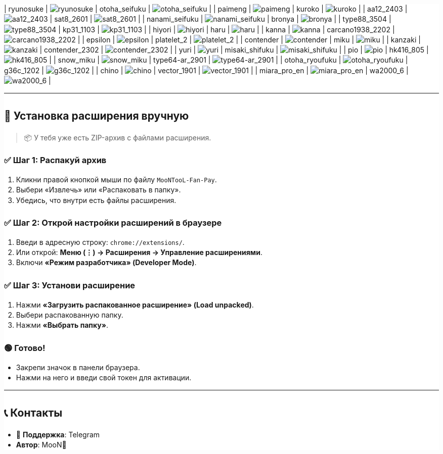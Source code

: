 | ryunosuke | ![ryunosuke](https://cdn.jsdelivr.net/gh/MooNbyt/GiF/live2d_evrstr/ryunosuke/ryunosuke.pil.png) | otoha_seifuku | ![otoha_seifuku](https://cdn.jsdelivr.net/gh/MooNbyt/GiF/live2d_evrstr/otoha_seifuku/otoha_seifuku.pil.png) |
| paimeng | ![paimeng](https://cdn.jsdelivr.net/gh/MooNbyt/GiF/live2d_evrstr/paimeng/paimeng.pil.png) | kuroko | ![kuroko](https://cdn.jsdelivr.net/gh/MooNbyt/GiF/live2d_evrstr/kuroko/kuroko.pil.png) |
| aa12_2403 | ![aa12_2403](https://cdn.jsdelivr.net/gh/MooNbyt/GiF/live2d_evrstr/aa12_2403/aa12_2403.pil.png) | sat8_2601 | ![sat8_2601](https://cdn.jsdelivr.net/gh/MooNbyt/GiF/live2d_evrstr/sat8_2601/sat8_2601.pil.png) |
| nanami_seifuku | ![nanami_seifuku](https://cdn.jsdelivr.net/gh/MooNbyt/GiF/live2d_evrstr/nanami_seifuku/nanami_seifuku.pil.png) | bronya | ![bronya](https://cdn.jsdelivr.net/gh/MooNbyt/GiF/live2d_evrstr/bronya/bronya.pil.png) |
| type88_3504 | ![type88_3504](https://cdn.jsdelivr.net/gh/MooNbyt/GiF/live2d_evrstr/type88_3504/type88_3504.pil.png) | kp31_1103 | ![kp31_1103](https://cdn.jsdelivr.net/gh/MooNbyt/GiF/live2d_evrstr/kp31_1103/kp31_1103.pil.png) |
| hiyori | ![hiyori](https://cdn.jsdelivr.net/gh/MooNbyt/GiF/live2d_evrstr/hiyori/hiyori.pil.png) | haru | ![haru](https://cdn.jsdelivr.net/gh/MooNbyt/GiF/live2d_evrstr/haru/haru.pil.png) |
| kanna | ![kanna](https://cdn.jsdelivr.net/gh/MooNbyt/GiF/live2d_evrstr/kanna/kanna.pil.png) | carcano1938_2202 | ![carcano1938_2202](https://cdn.jsdelivr.net/gh/MooNbyt/GiF/live2d_evrstr/carcano1938_2202/carcano1938_2202.pil.png) |
| epsilon | ![epsilon](https://cdn.jsdelivr.net/gh/MooNbyt/GiF/live2d_evrstr/epsilon/epsilon.pil.png) | platelet_2 | ![platelet_2](https://cdn.jsdelivr.net/gh/MooNbyt/GiF/live2d_evrstr/platelet_2/platelet_2.pil.png) |
| contender | ![contender](https://cdn.jsdelivr.net/gh/MooNbyt/GiF/live2d_evrstr/contender/contender.pil.png) | miku | ![miku](https://cdn.jsdelivr.net/gh/MooNbyt/GiF/live2d_evrstr/miku/miku.pil.png) |
| kanzaki | ![kanzaki](https://cdn.jsdelivr.net/gh/MooNbyt/GiF/live2d_evrstr/kanzaki/kanzaki.pil.png) | contender_2302 | ![contender_2302](https://cdn.jsdelivr.net/gh/MooNbyt/GiF/live2d_evrstr/contender_2302/contender_2302.pil.png) |
| yuri | ![yuri](https://cdn.jsdelivr.net/gh/MooNbyt/GiF/live2d_evrstr/yuri/yuri.pil.png) | misaki_shifuku | ![misaki_shifuku](https://cdn.jsdelivr.net/gh/MooNbyt/GiF/live2d_evrstr/misaki_shifuku/misaki_shifuku.pil.png) |
| pio | ![pio](https://cdn.jsdelivr.net/gh/MooNbyt/GiF/live2d_evrstr/pio/pio.pil.png) | hk416_805 | ![hk416_805](https://cdn.jsdelivr.net/gh/MooNbyt/GiF/live2d_evrstr/hk416_805/hk416_805.pil.png) |
| snow_miku | ![snow_miku](https://cdn.jsdelivr.net/gh/MooNbyt/GiF/live2d_evrstr/snow_miku/snow_miku.pil.png) | type64-ar_2901 | ![type64-ar_2901](https://cdn.jsdelivr.net/gh/MooNbyt/GiF/live2d_evrstr/type64-ar_2901/type64-ar_2901.pil.png) |
| otoha_ryoufuku | ![otoha_ryoufuku](https://cdn.jsdelivr.net/gh/MooNbyt/GiF/live2d_evrstr/otoha_ryoufuku/otoha_ryoufuku.pil.png) | g36c_1202 | ![g36c_1202](https://cdn.jsdelivr.net/gh/MooNbyt/GiF/live2d_evrstr/g36c_1202/g36c_1202.pil.png) |
| chino | ![chino](https://cdn.jsdelivr.net/gh/MooNbyt/GiF/live2d_evrstr/chino/chino.pil.png) | vector_1901 | ![vector_1901](https://cdn.jsdelivr.net/gh/MooNbyt/GiF/live2d_evrstr/vector_1901/vector_1901.pil.png) |
| miara_pro_en | ![miara_pro_en](https://cdn.jsdelivr.net/gh/MooNbyt/GiF/live2d_evrstr/miara_pro_en/miara_pro_en.pil.png) | wa2000_6 | ![wa2000_6](https://cdn.jsdelivr.net/gh/MooNbyt/GiF/live2d_evrstr/wa2000_6/wa2000_6.pil.png) |

---
## 🧩 Установка расширения вручную

> 📦 У тебя уже есть ZIP-архив с файлами расширения.

### ✅ Шаг 1: Распакуй архив
1.  Кликни правой кнопкой мыши по файлу `MooNTooL-Fan-Pay`.
2.  Выбери «Извлечь» или «Распаковать в папку».
3.  Убедись, что внутри есть файлы расширения.

### ✅ Шаг 2: Открой настройки расширений в браузере
1.  Введи в адресную строку: `chrome://extensions/`.
2.  Или открой: **Меню (⋮) → Расширения → Управление расширениями**.
3.  Включи **«Режим разработчика» (Developer Mode)**.

### ✅ Шаг 3: Установи расширение
1.  Нажми **«Загрузить распакованное расширение» (Load unpacked)**.
2.  Выбери распакованную папку.
3.  Нажми **«Выбрать папку»**.

### 🟢 Готово!
- Закрепи значок в панели браузера.
- Нажми на него и введи свой токен для активации.

---

## 📞 Контакты
-   💬 **Поддержка**: Telegram
-   **Автор**: MooN🌙
